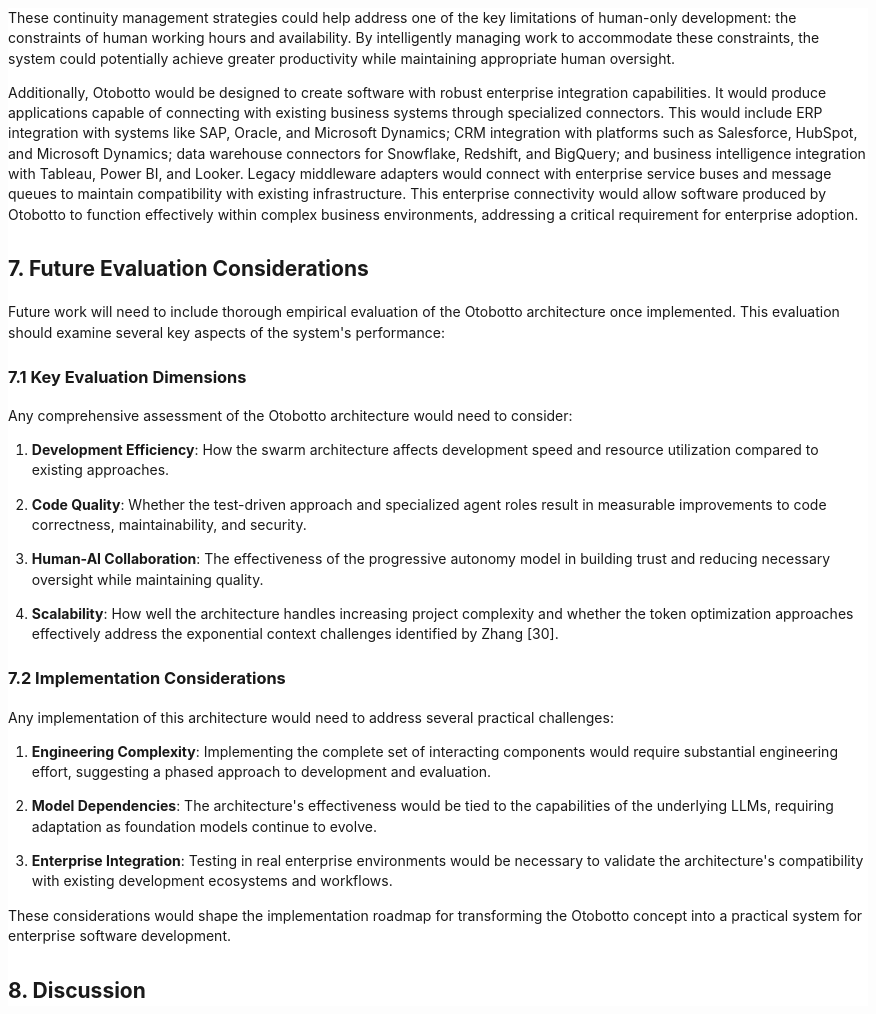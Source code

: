These continuity management strategies could help address one of the key limitations of human-only development: the constraints of human working hours and availability. By intelligently managing work to accommodate these constraints, the system could potentially achieve greater productivity while maintaining appropriate human oversight.

Additionally, Otobotto would be designed to create software with robust enterprise integration capabilities. It would produce applications capable of connecting with existing business systems through specialized connectors. This would include ERP integration with systems like SAP, Oracle, and Microsoft Dynamics; CRM integration with platforms such as Salesforce, HubSpot, and Microsoft Dynamics; data warehouse connectors for Snowflake, Redshift, and BigQuery; and business intelligence integration with Tableau, Power BI, and Looker. Legacy middleware adapters would connect with enterprise service buses and message queues to maintain compatibility with existing infrastructure. This enterprise connectivity would allow software produced by Otobotto to function effectively within complex business environments, addressing a critical requirement for enterprise adoption.

## 7. Future Evaluation Considerations

Future work will need to include thorough empirical evaluation of the Otobotto architecture once implemented. This evaluation should examine several key aspects of the system's performance:

### 7.1 Key Evaluation Dimensions

Any comprehensive assessment of the Otobotto architecture would need to consider:

1. **Development Efficiency**: How the swarm architecture affects development speed and resource utilization compared to existing approaches.

2. **Code Quality**: Whether the test-driven approach and specialized agent roles result in measurable improvements to code correctness, maintainability, and security.

3. **Human-AI Collaboration**: The effectiveness of the progressive autonomy model in building trust and reducing necessary oversight while maintaining quality.

4. **Scalability**: How well the architecture handles increasing project complexity and whether the token optimization approaches effectively address the exponential context challenges identified by Zhang [30].

### 7.2 Implementation Considerations

Any implementation of this architecture would need to address several practical challenges:

1. **Engineering Complexity**: Implementing the complete set of interacting components would require substantial engineering effort, suggesting a phased approach to development and evaluation.

2. **Model Dependencies**: The architecture's effectiveness would be tied to the capabilities of the underlying LLMs, requiring adaptation as foundation models continue to evolve.

3. **Enterprise Integration**: Testing in real enterprise environments would be necessary to validate the architecture's compatibility with existing development ecosystems and workflows.

These considerations would shape the implementation roadmap for transforming the Otobotto concept into a practical system for enterprise software development.

## 8. Discussion
